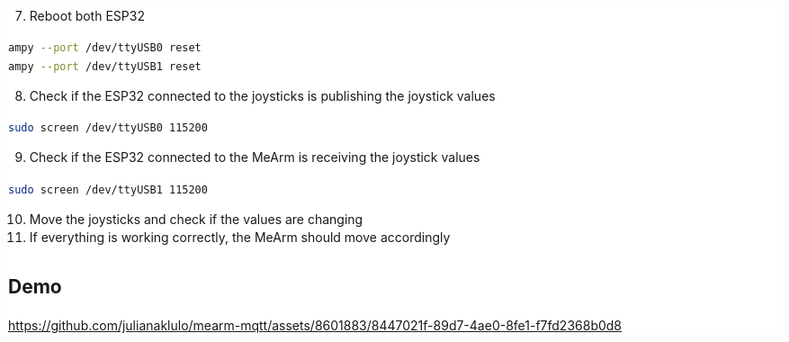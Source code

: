 ```bash
```
7. Reboot both ESP32
```bash
ampy --port /dev/ttyUSB0 reset
ampy --port /dev/ttyUSB1 reset
```
8. Check if the ESP32 connected to the joysticks is publishing the joystick values
```bash
sudo screen /dev/ttyUSB0 115200
```
9. Check if the ESP32 connected to the MeArm is receiving the joystick values
```bash
sudo screen /dev/ttyUSB1 115200
```
10. Move the joysticks and check if the values are changing
11. If everything is working correctly, the MeArm should move accordingly

## Demo
https://github.com/julianaklulo/mearm-mqtt/assets/8601883/8447021f-89d7-4ae0-8fe1-f7fd2368b0d8
